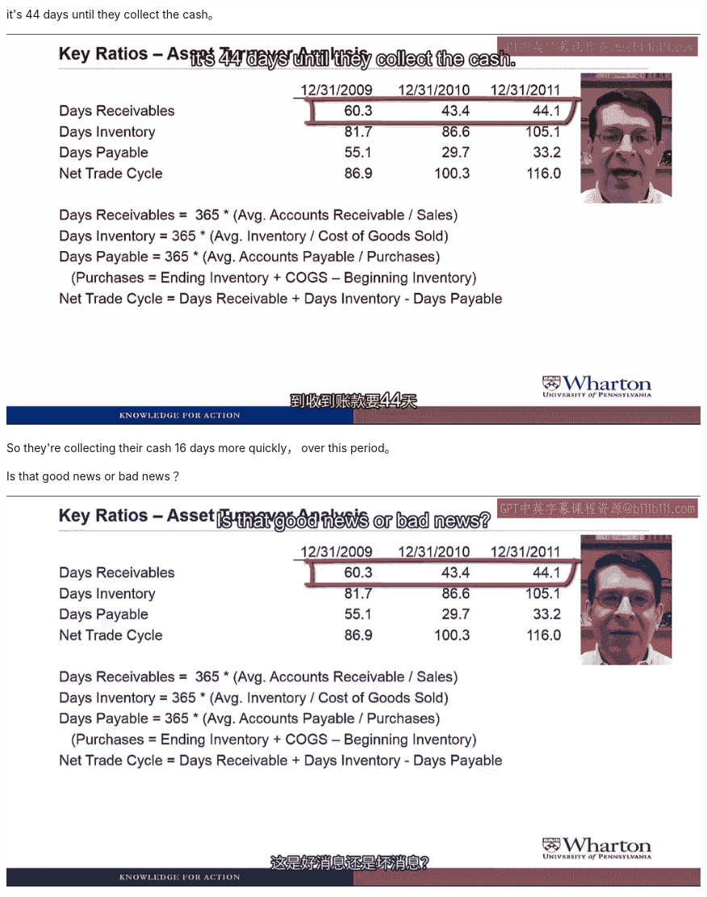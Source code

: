  it's 44 days until they collect the cash。

![](img/ae7c834fb40af7df4554834c14a55a0b_228.png)

 So they're collecting their cash 16 days more quickly， over this period。

 Is that good news or bad news？

![](img/ae7c834fb40af7df4554834c14a55a0b_230.png)
